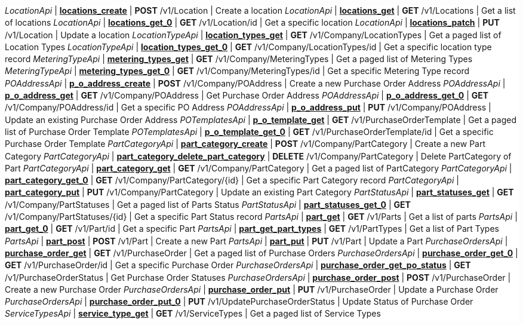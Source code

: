 *LocationApi* | [**locations_create**](docs/LocationApi.md#locations_create) | **POST** /v1/Location | Create a location
*LocationApi* | [**locations_get**](docs/LocationApi.md#locations_get) | **GET** /v1/Locations | Get a list of locations
*LocationApi* | [**locations_get_0**](docs/LocationApi.md#locations_get_0) | **GET** /v1/Location/id | Get a specific location
*LocationApi* | [**locations_patch**](docs/LocationApi.md#locations_patch) | **PUT** /v1/Location | Update a location
*LocationTypeApi* | [**location_types_get**](docs/LocationTypeApi.md#location_types_get) | **GET** /v1/Company/LocationTypes | Get a paged list of Location Types
*LocationTypeApi* | [**location_types_get_0**](docs/LocationTypeApi.md#location_types_get_0) | **GET** /v1/Company/LocationTypes/id | Get a specific location type record
*MeteringTypeApi* | [**metering_types_get**](docs/MeteringTypeApi.md#metering_types_get) | **GET** /v1/Company/MeteringTypes | Get a paged list of Metering Types
*MeteringTypeApi* | [**metering_types_get_0**](docs/MeteringTypeApi.md#metering_types_get_0) | **GET** /v1/Company/MeteringTypes/id | Get a specific Metering Type record
*POAddressApi* | [**p_o_address_create**](docs/POAddressApi.md#p_o_address_create) | **POST** /v1/Company/POAddress | Create a new Purchase Order Address
*POAddressApi* | [**p_o_address_get**](docs/POAddressApi.md#p_o_address_get) | **GET** /v1/Company/POAddress | Get Purchase Order Address
*POAddressApi* | [**p_o_address_get_0**](docs/POAddressApi.md#p_o_address_get_0) | **GET** /v1/Company/POAddress/id | Get a specific PO Address
*POAddressApi* | [**p_o_address_put**](docs/POAddressApi.md#p_o_address_put) | **PUT** /v1/Company/POAddress | Update an existing Purchase Order Address
*POTemplatesApi* | [**p_o_template_get**](docs/POTemplatesApi.md#p_o_template_get) | **GET** /v1/PurchaseOrderTemplate | Get a paged list of Purchase Order Template
*POTemplatesApi* | [**p_o_template_get_0**](docs/POTemplatesApi.md#p_o_template_get_0) | **GET** /v1/PurchaseOrderTemplate/id | Get a specific Purchase Order Template
*PartCategoryApi* | [**part_category_create**](docs/PartCategoryApi.md#part_category_create) | **POST** /v1/Company/PartCategory | Create a new Part Category
*PartCategoryApi* | [**part_category_delete_part_category**](docs/PartCategoryApi.md#part_category_delete_part_category) | **DELETE** /v1/Company/PartCategory | Delete PartCategory of Part
*PartCategoryApi* | [**part_category_get**](docs/PartCategoryApi.md#part_category_get) | **GET** /v1/Company/PartCategory | Get a paged list of PartCategory
*PartCategoryApi* | [**part_category_get_0**](docs/PartCategoryApi.md#part_category_get_0) | **GET** /v1/Company/PartCategory/{id} | Get a specific Part Category record
*PartCategoryApi* | [**part_category_put**](docs/PartCategoryApi.md#part_category_put) | **PUT** /v1/Company/PartCategory | Update an existing Part Category
*PartStatusApi* | [**part_statuses_get**](docs/PartStatusApi.md#part_statuses_get) | **GET** /v1/Company/PartStatuses | Get a paged list of Parts Status
*PartStatusApi* | [**part_statuses_get_0**](docs/PartStatusApi.md#part_statuses_get_0) | **GET** /v1/Company/PartStatuses/{id} | Get a specific Part Status record
*PartsApi* | [**part_get**](docs/PartsApi.md#part_get) | **GET** /v1/Parts | Get a list of parts
*PartsApi* | [**part_get_0**](docs/PartsApi.md#part_get_0) | **GET** /v1/Part/id | Get a specific Part
*PartsApi* | [**part_get_part_types**](docs/PartsApi.md#part_get_part_types) | **GET** /v1/PartTypes | Get a list of Part Types
*PartsApi* | [**part_post**](docs/PartsApi.md#part_post) | **POST** /v1/Part | Create a new Part
*PartsApi* | [**part_put**](docs/PartsApi.md#part_put) | **PUT** /v1/Part | Update a Part
*PurchaseOrdersApi* | [**purchase_order_get**](docs/PurchaseOrdersApi.md#purchase_order_get) | **GET** /v1/PurchaseOrder | Get a paged list of Purchase Orders
*PurchaseOrdersApi* | [**purchase_order_get_0**](docs/PurchaseOrdersApi.md#purchase_order_get_0) | **GET** /v1/PurchaseOrder/id | Get a specific Purchase Order
*PurchaseOrdersApi* | [**purchase_order_get_po_status**](docs/PurchaseOrdersApi.md#purchase_order_get_po_status) | **GET** /v1/PurchaseOrderStatus | Get Purchase Order Statuses
*PurchaseOrdersApi* | [**purchase_order_post**](docs/PurchaseOrdersApi.md#purchase_order_post) | **POST** /v1/PurchaseOrder | Create a new Purchase Order
*PurchaseOrdersApi* | [**purchase_order_put**](docs/PurchaseOrdersApi.md#purchase_order_put) | **PUT** /v1/PurchaseOrder | Update a Purchase Order
*PurchaseOrdersApi* | [**purchase_order_put_0**](docs/PurchaseOrdersApi.md#purchase_order_put_0) | **PUT** /v1/UpdatePurchaseOrderStatus | Update Status of Purchase Order
*ServiceTypesApi* | [**service_type_get**](docs/ServiceTypesApi.md#service_type_get) | **GET** /v1/ServiceTypes | Get a paged list of Service Types